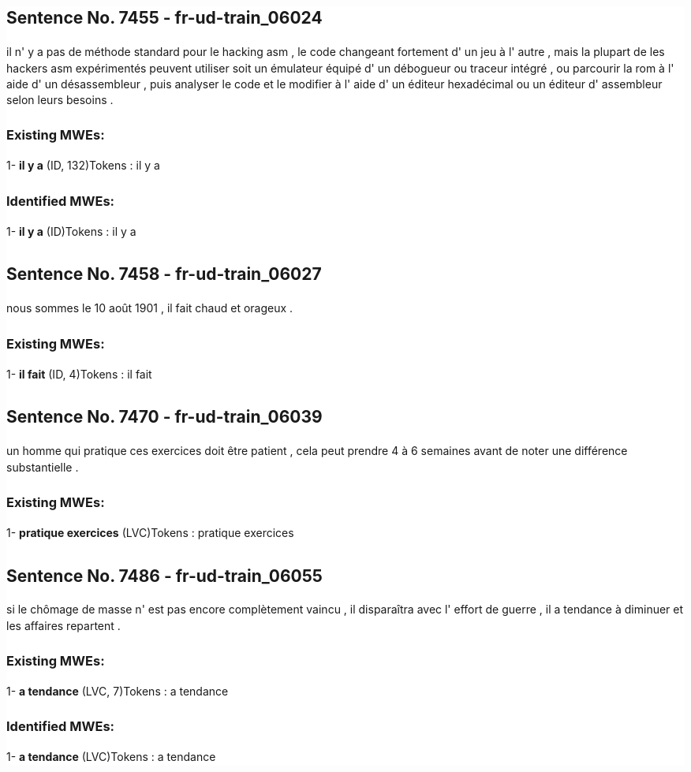 ## Sentence No. 7455 - fr-ud-train_06024
il n' y a pas de méthode standard pour le hacking asm , le code changeant fortement d' un jeu à l' autre , mais la plupart de les hackers asm expérimentés peuvent utiliser soit un émulateur équipé d' un débogueur ou traceur intégré , ou parcourir la rom à l' aide d' un désassembleur , puis analyser le code et le modifier à l' aide d' un éditeur hexadécimal ou un éditeur d' assembleur selon leurs besoins . 
### Existing MWEs: 
1- **il y a** (ID, 132)Tokens : 
il
y
a

### Identified MWEs: 
1- **il y a** (ID)Tokens : 
il
y
a

## Sentence No. 7458 - fr-ud-train_06027
nous sommes le 10 août 1901 , il fait chaud et orageux . 
### Existing MWEs: 
1- **il fait** (ID, 4)Tokens : 
il
fait

## Sentence No. 7470 - fr-ud-train_06039
un homme qui pratique ces exercices doit être patient , cela peut prendre 4 à 6 semaines avant de noter une différence substantielle . 
### Existing MWEs: 
1- **pratique exercices** (LVC)Tokens : 
pratique
exercices

## Sentence No. 7486 - fr-ud-train_06055
si le chômage de masse n' est pas encore complètement vaincu , il disparaîtra avec l' effort de guerre , il a tendance à diminuer et les affaires repartent . 
### Existing MWEs: 
1- **a tendance** (LVC, 7)Tokens : 
a
tendance

### Identified MWEs: 
1- **a tendance** (LVC)Tokens : 
a
tendance

